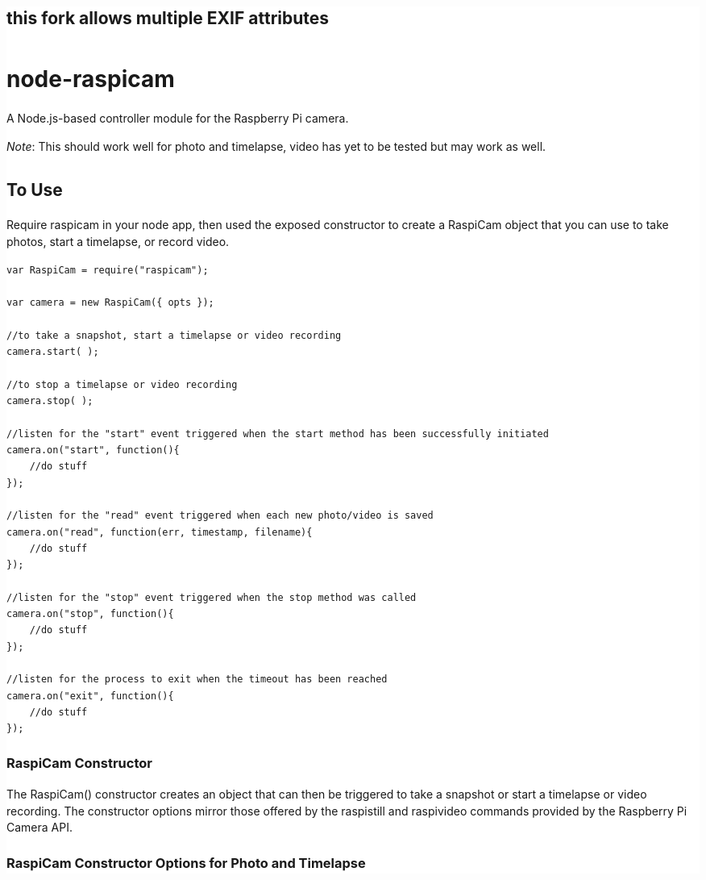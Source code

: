 ## this fork allows multiple EXIF attributes

# node-raspicam 

A Node.js-based controller module for the Raspberry Pi camera.

_Note_: This should work well for photo and timelapse, video has yet to be tested but may work as well.


## To Use

Require raspicam in your node app, then used the exposed constructor to create a RaspiCam object that you can use to take photos, start a timelapse, or record video.

	var RaspiCam = require("raspicam");

	var camera = new RaspiCam({ opts });

	//to take a snapshot, start a timelapse or video recording
	camera.start( );

	//to stop a timelapse or video recording
	camera.stop( );

	//listen for the "start" event triggered when the start method has been successfully initiated
	camera.on("start", function(){
		//do stuff
	});

	//listen for the "read" event triggered when each new photo/video is saved
	camera.on("read", function(err, timestamp, filename){ 
		//do stuff
	});

	//listen for the "stop" event triggered when the stop method was called
	camera.on("stop", function(){
		//do stuff
	});

	//listen for the process to exit when the timeout has been reached
	camera.on("exit", function(){
		//do stuff
	});


### RaspiCam Constructor

The RaspiCam() constructor creates an object that can then be triggered to take a snapshot or start a timelapse or video recording. The constructor options mirror those offered by the raspistill and raspivideo commands provided by the Raspberry Pi Camera API.


### RaspiCam Constructor Options for Photo and Timelapse
